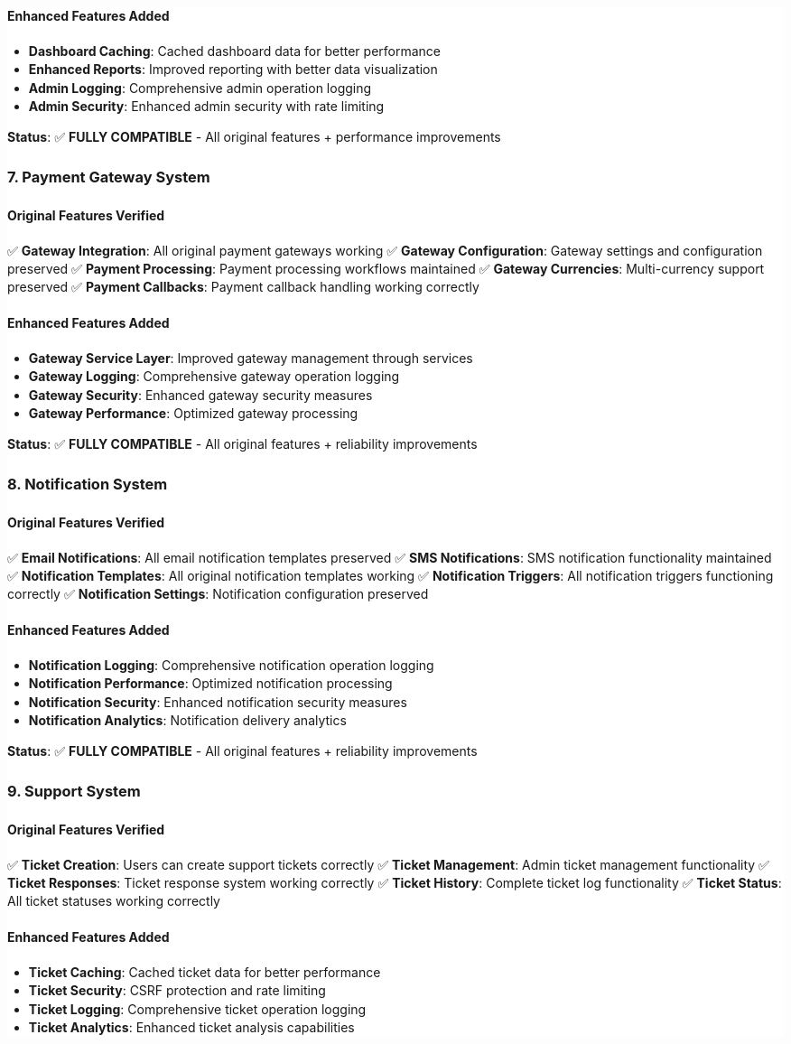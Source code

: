 #### **Enhanced Features Added**
- **Dashboard Caching**: Cached dashboard data for better performance
- **Enhanced Reports**: Improved reporting with better data visualization
- **Admin Logging**: Comprehensive admin operation logging
- **Admin Security**: Enhanced admin security with rate limiting

**Status**: ✅ **FULLY COMPATIBLE** - All original features + performance improvements

### **7. Payment Gateway System**

#### **Original Features Verified**
✅ **Gateway Integration**: All original payment gateways working
✅ **Gateway Configuration**: Gateway settings and configuration preserved
✅ **Payment Processing**: Payment processing workflows maintained
✅ **Gateway Currencies**: Multi-currency support preserved
✅ **Payment Callbacks**: Payment callback handling working correctly

#### **Enhanced Features Added**
- **Gateway Service Layer**: Improved gateway management through services
- **Gateway Logging**: Comprehensive gateway operation logging
- **Gateway Security**: Enhanced gateway security measures
- **Gateway Performance**: Optimized gateway processing

**Status**: ✅ **FULLY COMPATIBLE** - All original features + reliability improvements

### **8. Notification System**

#### **Original Features Verified**
✅ **Email Notifications**: All email notification templates preserved
✅ **SMS Notifications**: SMS notification functionality maintained
✅ **Notification Templates**: All original notification templates working
✅ **Notification Triggers**: All notification triggers functioning correctly
✅ **Notification Settings**: Notification configuration preserved

#### **Enhanced Features Added**
- **Notification Logging**: Comprehensive notification operation logging
- **Notification Performance**: Optimized notification processing
- **Notification Security**: Enhanced notification security measures
- **Notification Analytics**: Notification delivery analytics

**Status**: ✅ **FULLY COMPATIBLE** - All original features + reliability improvements

### **9. Support System**

#### **Original Features Verified**
✅ **Ticket Creation**: Users can create support tickets correctly
✅ **Ticket Management**: Admin ticket management functionality
✅ **Ticket Responses**: Ticket response system working correctly
✅ **Ticket History**: Complete ticket log functionality
✅ **Ticket Status**: All ticket statuses working correctly

#### **Enhanced Features Added**
- **Ticket Caching**: Cached ticket data for better performance
- **Ticket Security**: CSRF protection and rate limiting
- **Ticket Logging**: Comprehensive ticket operation logging
- **Ticket Analytics**: Enhanced ticket analysis capabilities
